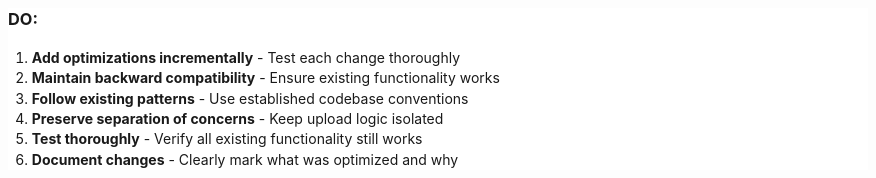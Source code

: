 ### **DO:**
1. **Add optimizations incrementally** - Test each change thoroughly
2. **Maintain backward compatibility** - Ensure existing functionality works
3. **Follow existing patterns** - Use established codebase conventions
4. **Preserve separation of concerns** - Keep upload logic isolated
5. **Test thoroughly** - Verify all existing functionality still works
6. **Document changes** - Clearly mark what was optimized and why
